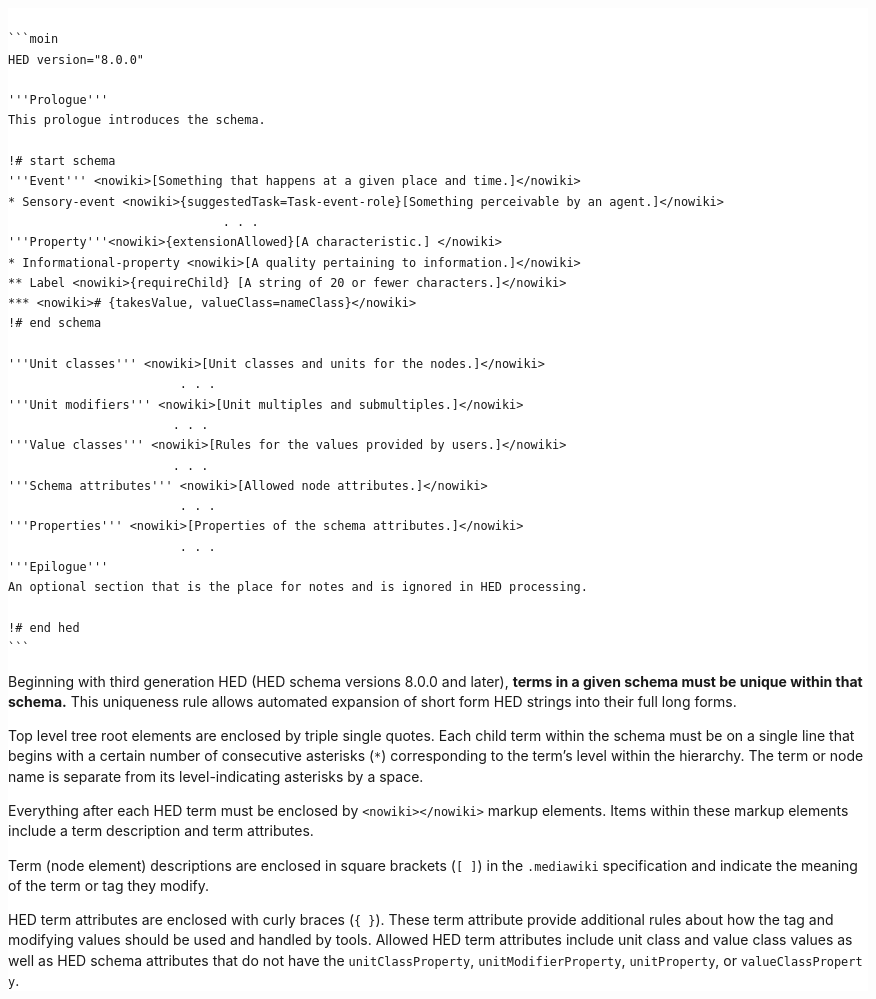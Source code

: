 ````{admonition} Example: Layout of a HED schema (.mediawiki).

```moin
HED version="8.0.0" 

'''Prologue'''
This prologue introduces the schema.

!# start schema
'''Event''' <nowiki>[Something that happens at a given place and time.]</nowiki>
* Sensory-event <nowiki>{suggestedTask=Task-event-role}[Something perceivable by an agent.]</nowiki>
                              . . .
'''Property'''<nowiki>{extensionAllowed}[A characteristic.] </nowiki>
* Informational-property <nowiki>[A quality pertaining to information.]</nowiki>
** Label <nowiki>{requireChild} [A string of 20 or fewer characters.]</nowiki>
*** <nowiki># {takesValue, valueClass=nameClass}</nowiki> 
!# end schema

'''Unit classes''' <nowiki>[Unit classes and units for the nodes.]</nowiki>
                        . . .
'''Unit modifiers''' <nowiki>[Unit multiples and submultiples.]</nowiki>
                       . . .
'''Value classes''' <nowiki>[Rules for the values provided by users.]</nowiki>
                       . . .
'''Schema attributes''' <nowiki>[Allowed node attributes.]</nowiki>
                        . . .
'''Properties''' <nowiki>[Properties of the schema attributes.]</nowiki>
                        . . .
'''Epilogue'''
An optional section that is the place for notes and is ignored in HED processing.

!# end hed
```

````

Beginning with third generation HED (HED schema versions 8.0.0 and later), **terms in a given schema must be unique within that schema.** This uniqueness rule allows automated expansion of short form HED strings into their full long forms. 

Top level tree root elements are enclosed by triple single quotes. Each child term within the
schema must be on a single line that begins with a certain number of consecutive asterisks (`*`)
corresponding to the term’s level within the hierarchy. The term or node name is separate from
its level-indicating asterisks by a space.

Everything after each HED term must be enclosed by `<nowiki></nowiki>` markup elements. Items within these markup elements include a term description and term attributes. 

Term (node element) descriptions are enclosed in square brackets (`[ ]`) in the `.mediawiki`
specification and indicate the meaning of the term or tag they modify. 

HED term attributes are enclosed with curly braces (`{ }`). These term attribute provide
additional rules about how the tag and modifying values should be used and handled by tools.
Allowed HED term attributes include unit class and value class values as well as
HED schema attributes that do not have the `unitClassProperty`, `unitModifierProperty`,
`unitProperty`, or `valueClassProperty`. 
